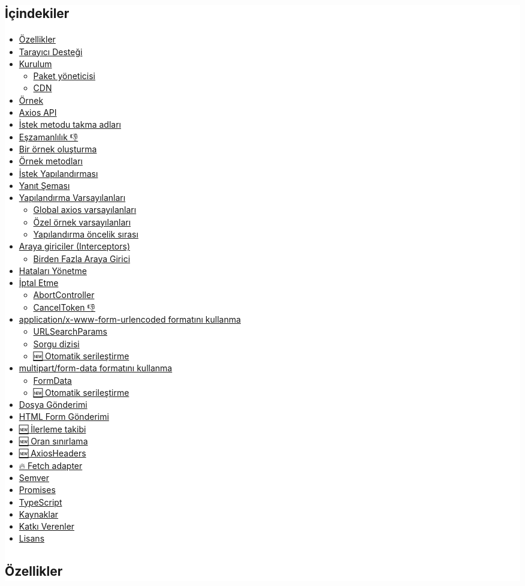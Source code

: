 


</div>

## İçindekiler

  - [Özellikler](#features)
  - [Tarayıcı Desteği](#browser-support)
  - [Kurulum](#installing)
    - [Paket yöneticisi](#package-manager)
    - [CDN](#cdn)
  - [Örnek](#example)
  - [Axios API](#axios-api)
  - [İstek metodu takma adları](#request-method-aliases)
  - [Eşzamanlılık 👎](#concurrency-deprecated)
  - [Bir örnek oluşturma](#creating-an-instance)
  - [Örnek metodları](#instance-methods)
  - [İstek Yapılandırması](#request-config)
  - [Yanıt Şeması](#response-schema)
  - [Yapılandırma Varsayılanları](#config-defaults)
    - [Global axios varsayılanları](#global-axios-defaults)
    - [Özel örnek varsayılanları](#custom-instance-defaults)
    - [Yapılandırma öncelik sırası](#config-order-of-precedence)
  - [Araya giriciler (Interceptors)](#interceptors)
    - [Birden Fazla Araya Girici](#multiple-interceptors)
  - [Hataları Yönetme](#handling-errors)
  - [İptal Etme](#cancellation)
    - [AbortController](#abortcontroller)
    - [CancelToken 👎](#canceltoken-deprecated)
  - [application/x-www-form-urlencoded formatını kullanma](#using-applicationx-www-form-urlencoded-format)
    - [URLSearchParams](#urlsearchparams)
    - [Sorgu dizisi](#query-string-older-browsers)
    - [🆕 Otomatik serileştirme](#-automatic-serialization-to-urlsearchparams)
  - [multipart/form-data formatını kullanma](#using-multipartform-data-format)
    - [FormData](#formdata)
    - [🆕 Otomatik serileştirme](#-automatic-serialization-to-formdata)
  - [Dosya Gönderimi](#files-posting)
  - [HTML Form Gönderimi](#-html-form-posting-browser)
  - [🆕 İlerleme takibi](#-progress-capturing)
  - [🆕 Oran sınırlama](#-progress-capturing)
  - [🆕 AxiosHeaders](#-axiosheaders)
  - [🔥 Fetch adapter](#-fetch-adapter)
  - [Semver](#semver)
  - [Promises](#promises)
  - [TypeScript](#typescript)
  - [Kaynaklar](#resources)
  - [Katkı Verenler](#credits)
  - [Lisans](#license)

## Özellikler

